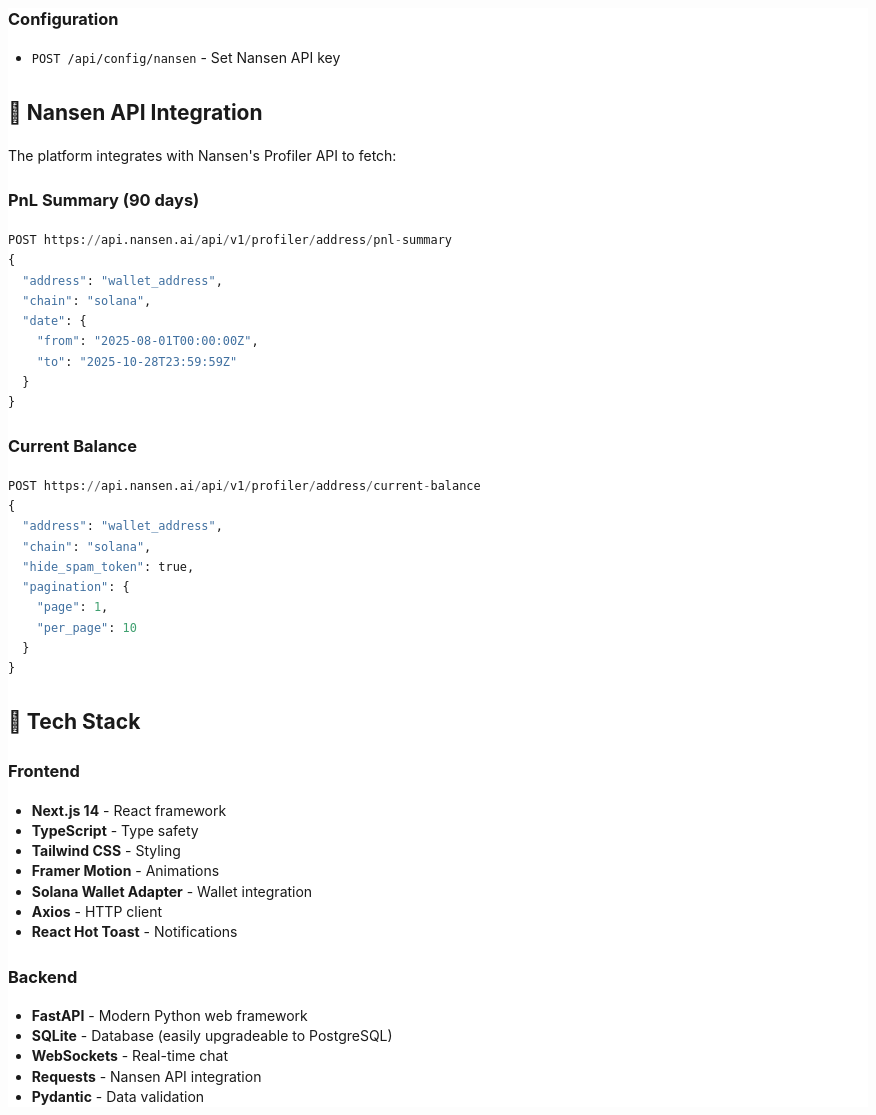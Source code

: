 ### Configuration
- `POST /api/config/nansen` - Set Nansen API key

## 🔌 Nansen API Integration

The platform integrates with Nansen's Profiler API to fetch:

### PnL Summary (90 days)
```python
POST https://api.nansen.ai/api/v1/profiler/address/pnl-summary
{
  "address": "wallet_address",
  "chain": "solana",
  "date": {
    "from": "2025-08-01T00:00:00Z",
    "to": "2025-10-28T23:59:59Z"
  }
}
```

### Current Balance
```python
POST https://api.nansen.ai/api/v1/profiler/address/current-balance
{
  "address": "wallet_address",
  "chain": "solana",
  "hide_spam_token": true,
  "pagination": {
    "page": 1,
    "per_page": 10
  }
}
```

## 🎨 Tech Stack

### Frontend
- **Next.js 14** - React framework
- **TypeScript** - Type safety
- **Tailwind CSS** - Styling
- **Framer Motion** - Animations
- **Solana Wallet Adapter** - Wallet integration
- **Axios** - HTTP client
- **React Hot Toast** - Notifications

### Backend
- **FastAPI** - Modern Python web framework
- **SQLite** - Database (easily upgradeable to PostgreSQL)
- **WebSockets** - Real-time chat
- **Requests** - Nansen API integration
- **Pydantic** - Data validation
